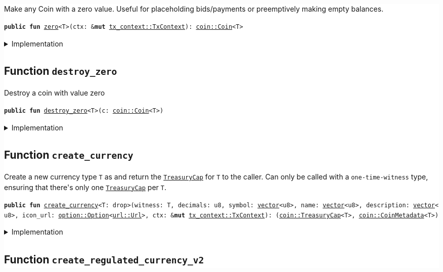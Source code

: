 Make any Coin with a zero value. Useful for placeholding
bids/payments or preemptively making empty balances.


<pre><code><b>public</b> <b>fun</b> <a href="../sui-framework/coin.md#0x2_coin_zero">zero</a>&lt;T&gt;(ctx: &<b>mut</b> <a href="../sui-framework/tx_context.md#0x2_tx_context_TxContext">tx_context::TxContext</a>): <a href="../sui-framework/coin.md#0x2_coin_Coin">coin::Coin</a>&lt;T&gt;
</code></pre>



<details><summary>Implementation</summary></details>

<a name="0x2_coin_destroy_zero"></a>

## Function `destroy_zero`

Destroy a coin with value zero


<pre><code><b>public</b> <b>fun</b> <a href="../sui-framework/coin.md#0x2_coin_destroy_zero">destroy_zero</a>&lt;T&gt;(c: <a href="../sui-framework/coin.md#0x2_coin_Coin">coin::Coin</a>&lt;T&gt;)
</code></pre>



<details><summary>Implementation</summary></details>

<a name="0x2_coin_create_currency"></a>

## Function `create_currency`

Create a new currency type <code>T</code> as and return the <code><a href="../sui-framework/coin.md#0x2_coin_TreasuryCap">TreasuryCap</a></code> for
<code>T</code> to the caller. Can only be called with a <code>one-time-witness</code>
type, ensuring that there's only one <code><a href="../sui-framework/coin.md#0x2_coin_TreasuryCap">TreasuryCap</a></code> per <code>T</code>.


<pre><code><b>public</b> <b>fun</b> <a href="../sui-framework/coin.md#0x2_coin_create_currency">create_currency</a>&lt;T: drop&gt;(witness: T, decimals: u8, symbol: <a href="../move-stdlib/vector.md#0x1_vector">vector</a>&lt;u8&gt;, name: <a href="../move-stdlib/vector.md#0x1_vector">vector</a>&lt;u8&gt;, description: <a href="../move-stdlib/vector.md#0x1_vector">vector</a>&lt;u8&gt;, icon_url: <a href="../move-stdlib/option.md#0x1_option_Option">option::Option</a>&lt;<a href="../sui-framework/url.md#0x2_url_Url">url::Url</a>&gt;, ctx: &<b>mut</b> <a href="../sui-framework/tx_context.md#0x2_tx_context_TxContext">tx_context::TxContext</a>): (<a href="../sui-framework/coin.md#0x2_coin_TreasuryCap">coin::TreasuryCap</a>&lt;T&gt;, <a href="../sui-framework/coin.md#0x2_coin_CoinMetadata">coin::CoinMetadata</a>&lt;T&gt;)
</code></pre>



<details><summary>Implementation</summary></details>

<a name="0x2_coin_create_regulated_currency_v2"></a>

## Function `create_regulated_currency_v2`

